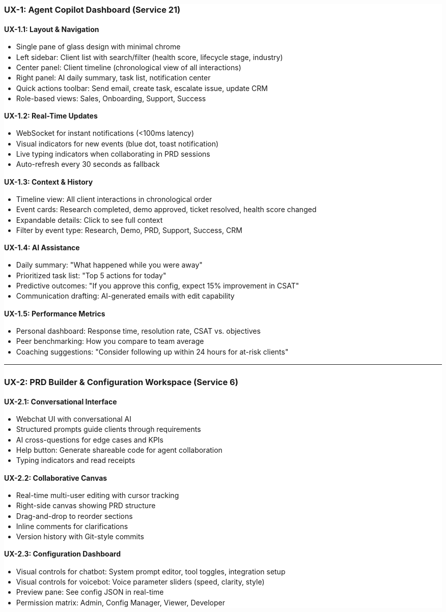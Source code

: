 ### UX-1: Agent Copilot Dashboard (Service 21)

**UX-1.1: Layout & Navigation**
- Single pane of glass design with minimal chrome
- Left sidebar: Client list with search/filter (health score, lifecycle stage, industry)
- Center panel: Client timeline (chronological view of all interactions)
- Right panel: AI daily summary, task list, notification center
- Quick actions toolbar: Send email, create task, escalate issue, update CRM
- Role-based views: Sales, Onboarding, Support, Success

**UX-1.2: Real-Time Updates**
- WebSocket for instant notifications (<100ms latency)
- Visual indicators for new events (blue dot, toast notification)
- Live typing indicators when collaborating in PRD sessions
- Auto-refresh every 30 seconds as fallback

**UX-1.3: Context & History**
- Timeline view: All client interactions in chronological order
- Event cards: Research completed, demo approved, ticket resolved, health score changed
- Expandable details: Click to see full context
- Filter by event type: Research, Demo, PRD, Support, Success, CRM

**UX-1.4: AI Assistance**
- Daily summary: "What happened while you were away"
- Prioritized task list: "Top 5 actions for today"
- Predictive outcomes: "If you approve this config, expect 15% improvement in CSAT"
- Communication drafting: AI-generated emails with edit capability

**UX-1.5: Performance Metrics**
- Personal dashboard: Response time, resolution rate, CSAT vs. objectives
- Peer benchmarking: How you compare to team average
- Coaching suggestions: "Consider following up within 24 hours for at-risk clients"

---

### UX-2: PRD Builder & Configuration Workspace (Service 6)

**UX-2.1: Conversational Interface**
- Webchat UI with conversational AI
- Structured prompts guide clients through requirements
- AI cross-questions for edge cases and KPIs
- Help button: Generate shareable code for agent collaboration
- Typing indicators and read receipts

**UX-2.2: Collaborative Canvas**
- Real-time multi-user editing with cursor tracking
- Right-side canvas showing PRD structure
- Drag-and-drop to reorder sections
- Inline comments for clarifications
- Version history with Git-style commits

**UX-2.3: Configuration Dashboard**
- Visual controls for chatbot: System prompt editor, tool toggles, integration setup
- Visual controls for voicebot: Voice parameter sliders (speed, clarity, style)
- Preview pane: See config JSON in real-time
- Permission matrix: Admin, Config Manager, Viewer, Developer
